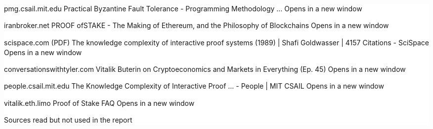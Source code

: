 pmg.csail.mit.edu
Practical Byzantine Fault Tolerance - Programming Methodology ...
Opens in a new window

iranbroker.net
PROOF ofSTAKE - The Making of Ethereum, and the Philosophy of Blockchains
Opens in a new window

scispace.com
(PDF) The knowledge complexity of interactive proof systems (1989) | Shafi Goldwasser | 4157 Citations - SciSpace
Opens in a new window

conversationswithtyler.com
Vitalik Buterin on Cryptoeconomics and Markets in Everything (Ep. 45)
Opens in a new window

people.csail.mit.edu
The Knowledge Complexity of Interactive Proof ... - People | MIT CSAIL
Opens in a new window

vitalik.eth.limo
Proof of Stake FAQ
Opens in a new window

Sources read but not used in the report
